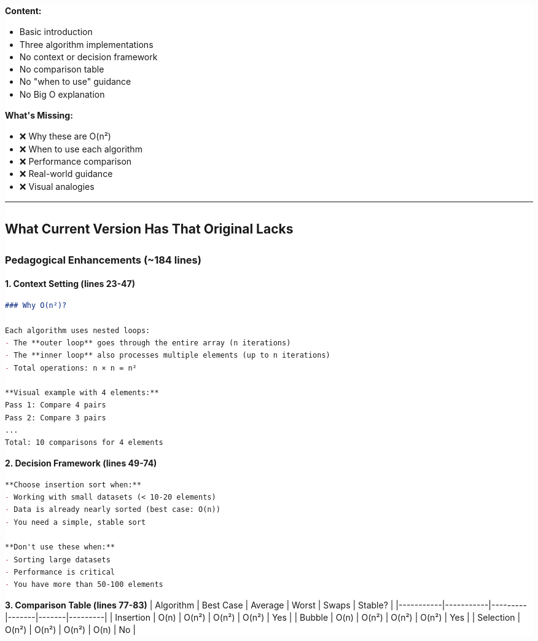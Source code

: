 **Content:**
- Basic introduction
- Three algorithm implementations
- No context or decision framework
- No comparison table
- No "when to use" guidance
- No Big O explanation

**What's Missing:**
- ❌ Why these are O(n²)
- ❌ When to use each algorithm
- ❌ Performance comparison
- ❌ Real-world guidance
- ❌ Visual analogies

---

## What Current Version Has That Original Lacks

### Pedagogical Enhancements (~184 lines)

**1. Context Setting (lines 23-47)**
```markdown
### Why O(n²)?

Each algorithm uses nested loops:
- The **outer loop** goes through the entire array (n iterations)
- The **inner loop** also processes multiple elements (up to n iterations)
- Total operations: n × n = n²

**Visual example with 4 elements:**
Pass 1: Compare 4 pairs
Pass 2: Compare 3 pairs
...
Total: 10 comparisons for 4 elements
```

**2. Decision Framework (lines 49-74)**
```markdown
**Choose insertion sort when:**
- Working with small datasets (< 10-20 elements)
- Data is already nearly sorted (best case: O(n))
- You need a simple, stable sort

**Don't use these when:**
- Sorting large datasets
- Performance is critical
- You have more than 50-100 elements
```

**3. Comparison Table (lines 77-83)**
| Algorithm | Best Case | Average | Worst | Swaps | Stable? |
|-----------|-----------|---------|-------|-------|---------|
| Insertion | O(n)      | O(n²)   | O(n²) | O(n²) | Yes     |
| Bubble    | O(n)      | O(n²)   | O(n²) | O(n²) | Yes     |
| Selection | O(n²)     | O(n²)   | O(n²) | O(n)  | No      |

